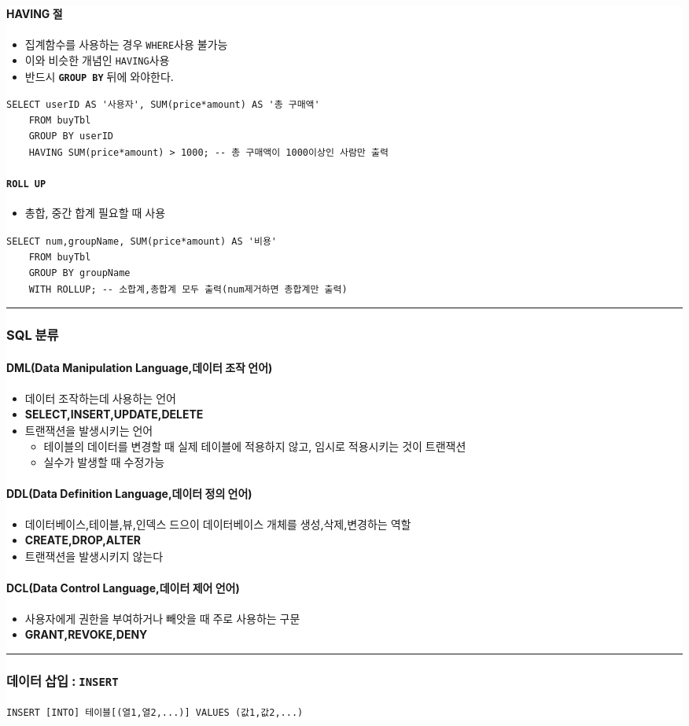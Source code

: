 

#### HAVING 절

* 집계함수를 사용하는 경우 `WHERE`사용 불가능
* 이와 비슷한 개념인 `HAVING`사용
* 반드시 **`GROUP BY`** 뒤에 와야한다.

```mariadb
SELECT userID AS '사용자', SUM(price*amount) AS '총 구매액'
	FROM buyTbl
	GROUP BY userID
	HAVING SUM(price*amount) > 1000; -- 총 구매액이 1000이상인 사람만 출력
```



#### `ROLL UP`

* 총합, 중간 합계 필요할 때 사용

```mariadb
SELECT num,groupName, SUM(price*amount) AS '비용'
	FROM buyTbl
	GROUP BY groupName
	WITH ROLLUP; -- 소합계,총합계 모두 출력(num제거하면 총합계만 출력)
```

---

### SQL 분류

#### DML(Data Manipulation Language,데이터 조작 언어)

* 데이터 조작하는데 사용하는 언어
* **SELECT,INSERT,UPDATE,DELETE**
* 트랜잭션을 발생시키는 언어
  * 테이블의 데이터를 변경할 때 실제 테이블에 적용하지 않고, 임시로 적용시키는 것이 트랜잭션
  * 실수가 발생할 때 수정가능

#### DDL(Data Definition Language,데이터 정의 언어)

* 데이터베이스,테이블,뷰,인덱스 드으이 데이터베이스 개체를 생성,삭제,변경하는 역할
* **CREATE,DROP,ALTER**
* 트랜잭션을 발생시키지 않는다

#### DCL(Data Control Language,데이터 제어 언어)

* 사용자에게 권한을 부여하거나 빼앗을 때 주로 사용하는 구문
* **GRANT,REVOKE,DENY**

---

### 데이터 삽입 : `INSERT`

```mariadb
INSERT [INTO] 테이블[(열1,열2,...)] VALUES (값1,값2,...)
```
